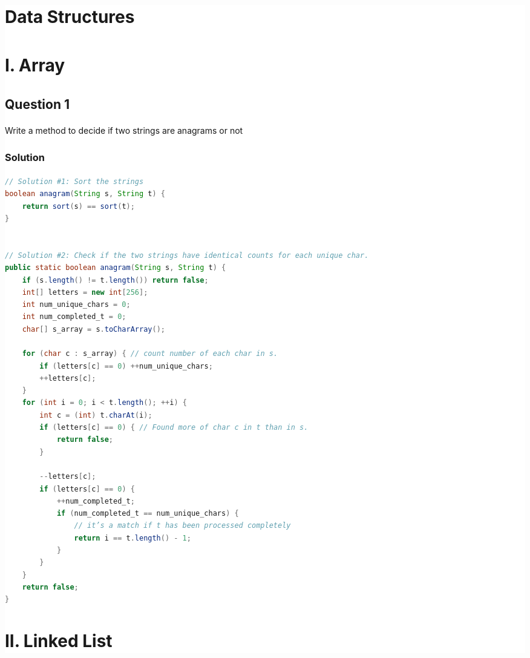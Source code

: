 # Data Structures

# I. Array

## Question 1

Write a method to decide if two strings are anagrams or not

### Solution 

```java
// Solution #1: Sort the strings
boolean anagram(String s, String t) {
    return sort(s) == sort(t);
}


// Solution #2: Check if the two strings have identical counts for each unique char.
public static boolean anagram(String s, String t) {
    if (s.length() != t.length()) return false;
    int[] letters = new int[256];
    int num_unique_chars = 0;
    int num_completed_t = 0;
    char[] s_array = s.toCharArray();
    
    for (char c : s_array) { // count number of each char in s.
        if (letters[c] == 0) ++num_unique_chars;
        ++letters[c];
    }
    for (int i = 0; i < t.length(); ++i) {
        int c = (int) t.charAt(i);
        if (letters[c] == 0) { // Found more of char c in t than in s.
            return false;
        }

        --letters[c];
        if (letters[c] == 0) {
            ++num_completed_t;
            if (num_completed_t == num_unique_chars) {
                // it’s a match if t has been processed completely
                return i == t.length() - 1;
            }
        }
    }
    return false;
}
```

# II. Linked List
